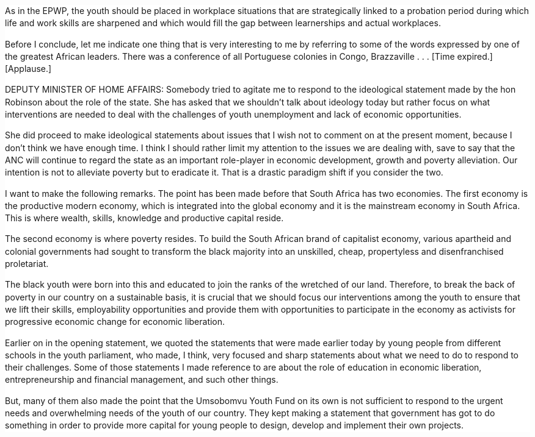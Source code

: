 As in the EPWP, the youth should be placed in workplace situations that are
strategically linked to a probation period during which life and work
skills are sharpened and which would fill the gap between learnerships and
actual workplaces.

Before I conclude, let me indicate one thing that is very interesting to me
by referring to some of the words expressed by one of the greatest African
leaders. There was a conference of all Portuguese colonies in Congo,
Brazzaville . . .
[Time expired.][Applause.]

DEPUTY MINISTER OF HOME AFFAIRS: Somebody tried to agitate me to respond to
the ideological statement made by the hon Robinson about the role of the
state. She has asked that we shouldn’t talk about ideology today but rather
focus on what interventions are needed to deal with the challenges of youth
unemployment and lack of economic opportunities.

She did proceed to make ideological statements about issues that I wish not
to comment on at the present moment, because I don’t think  we have enough
time. I think I should rather limit my attention to the issues we are
dealing with, save to say that the ANC will continue to regard the state as
an important role-player in economic development, growth and poverty
alleviation. Our intention is not to alleviate poverty but to eradicate it.
That is a drastic paradigm shift if you consider the two.

I want to make the following remarks. The point has been made before that
South Africa has two economies. The first economy is the productive modern
economy, which is integrated into the global economy and it is the
mainstream economy in South Africa. This is where wealth, skills, knowledge
and productive capital reside.

The second economy is where poverty resides. To build the South African
brand of capitalist economy, various apartheid and colonial governments had
sought to transform the black majority into an unskilled, cheap,
propertyless and disenfranchised proletariat.

The black youth were born into this and educated to join the ranks of the
wretched of our land. Therefore, to break the back of poverty in our
country on a sustainable basis, it is crucial that we should focus our
interventions among the youth to ensure that we lift their skills,
employability opportunities and provide them with opportunities to
participate in the economy as activists for progressive economic change for
economic liberation.

Earlier on in the opening statement, we quoted the statements that were
made earlier today by young people from different schools in the youth
parliament, who made, I think, very focused and sharp statements about what
we need to do to respond to their challenges. Some of those statements I
made reference to are about the role of education in economic liberation,
entrepreneurship and financial management, and such other things.

But, many of them also made the point that the Umsobomvu Youth Fund on its
own is not sufficient to respond to the urgent needs and overwhelming needs
of the youth of our country. They kept making a statement that government
has got to do something in order to provide more capital for young people
to design, develop and implement their own projects.
